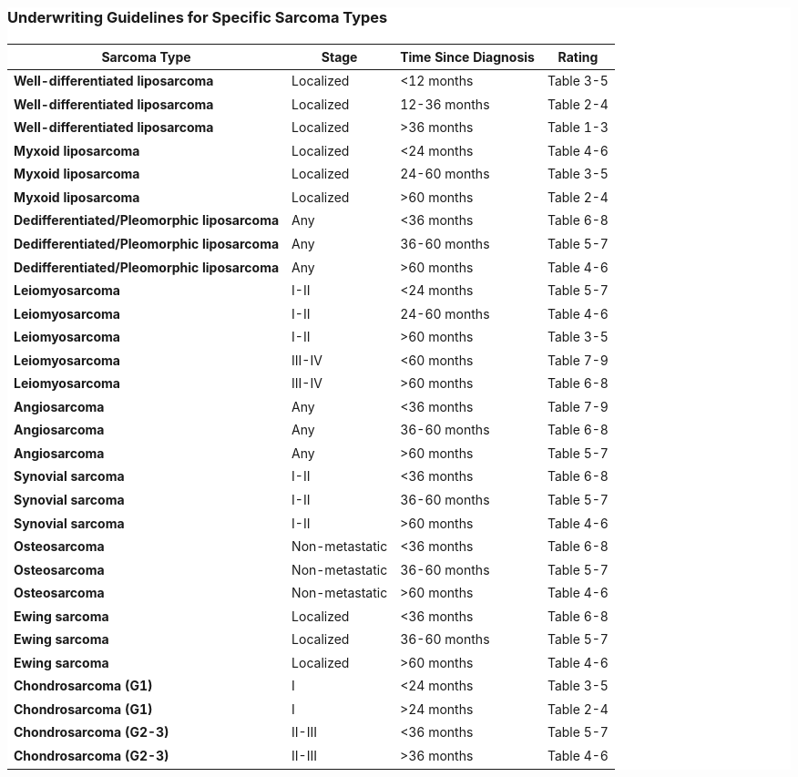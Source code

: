### Underwriting Guidelines for Specific Sarcoma Types

| Sarcoma Type | Stage | Time Since Diagnosis | Rating |
|--------------|-------|---------------------|--------|
| **Well-differentiated liposarcoma** | Localized | <12 months | Table 3-5 |
| **Well-differentiated liposarcoma** | Localized | 12-36 months | Table 2-4 |
| **Well-differentiated liposarcoma** | Localized | >36 months | Table 1-3 |
| **Myxoid liposarcoma** | Localized | <24 months | Table 4-6 |
| **Myxoid liposarcoma** | Localized | 24-60 months | Table 3-5 |
| **Myxoid liposarcoma** | Localized | >60 months | Table 2-4 |
| **Dedifferentiated/Pleomorphic liposarcoma** | Any | <36 months | Table 6-8 |
| **Dedifferentiated/Pleomorphic liposarcoma** | Any | 36-60 months | Table 5-7 |
| **Dedifferentiated/Pleomorphic liposarcoma** | Any | >60 months | Table 4-6 |
| **Leiomyosarcoma** | I-II | <24 months | Table 5-7 |
| **Leiomyosarcoma** | I-II | 24-60 months | Table 4-6 |
| **Leiomyosarcoma** | I-II | >60 months | Table 3-5 |
| **Leiomyosarcoma** | III-IV | <60 months | Table 7-9 |
| **Leiomyosarcoma** | III-IV | >60 months | Table 6-8 |
| **Angiosarcoma** | Any | <36 months | Table 7-9 |
| **Angiosarcoma** | Any | 36-60 months | Table 6-8 |
| **Angiosarcoma** | Any | >60 months | Table 5-7 |
| **Synovial sarcoma** | I-II | <36 months | Table 6-8 |
| **Synovial sarcoma** | I-II | 36-60 months | Table 5-7 |
| **Synovial sarcoma** | I-II | >60 months | Table 4-6 |
| **Osteosarcoma** | Non-metastatic | <36 months | Table 6-8 |
| **Osteosarcoma** | Non-metastatic | 36-60 months | Table 5-7 |
| **Osteosarcoma** | Non-metastatic | >60 months | Table 4-6 |
| **Ewing sarcoma** | Localized | <36 months | Table 6-8 |
| **Ewing sarcoma** | Localized | 36-60 months | Table 5-7 |
| **Ewing sarcoma** | Localized | >60 months | Table 4-6 |
| **Chondrosarcoma (G1)** | I | <24 months | Table 3-5 |
| **Chondrosarcoma (G1)** | I | >24 months | Table 2-4 |
| **Chondrosarcoma (G2-3)** | II-III | <36 months | Table 5-7 |
| **Chondrosarcoma (G2-3)** | II-III | >36 months | Table 4-6 |
